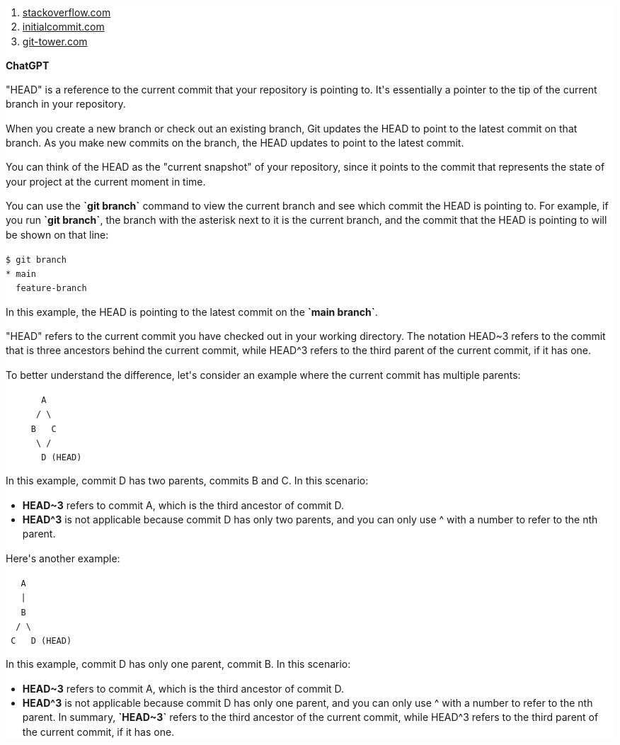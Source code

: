 1. [stackoverflow.com](https://stackoverflow.com/questions/2304087/what-is-head-in-git)
2. [initialcommit.com](https://initialcommit.com/blog/what-is-git-head)
3. [git-tower.com](https://www.git-tower.com/learn/git/glossary/head/)

**ChatGPT**

"HEAD" is a reference to the current commit that your repository is pointing to. It's essentially a pointer to the tip of the current branch in your repository.

When you create a new branch or check out an existing branch, Git updates the HEAD to point to the latest commit on that branch. As you make new commits on the branch, the HEAD updates to point to the latest commit.

You can think of the HEAD as the "current snapshot" of your repository, since it points to the commit that represents the state of your project at the current moment in time.

You can use the **\`git branch\`** command to view the current branch and see which commit the HEAD is pointing to. For example, if you run **\`git branch\`**, the branch with the asterisk next to it is the current branch, and the commit that the HEAD is pointing to will be shown on that line:

```console
$ git branch
* main
  feature-branch
```
In this example, the HEAD is pointing to the latest commit on the **\`main branch\`**.

"HEAD" refers to the current commit you have checked out in your working directory. The notation HEAD~3 refers to the commit that is three ancestors behind the current commit, while HEAD^3 refers to the third parent of the current commit, if it has one.

To better understand the difference, let's consider an example where the current commit has multiple parents:
```console
       A
      / \
     B   C
      \ /
       D (HEAD)
```
In this example, commit D has two parents, commits B and C. In this scenario:
- **HEAD~3** refers to commit A, which is the third ancestor of commit D.
- **HEAD^3** is not applicable because commit D has only two parents, and you can only use ^ with a number to refer to the nth parent.

Here's another example:
```console
   A
   |
   B
  / \
 C   D (HEAD)
```
In this example, commit D has only one parent, commit B. In this scenario:

- **HEAD~3** refers to commit A, which is the third ancestor of commit D.
- **HEAD^3** is not applicable because commit D has only one parent, and you can only use ^ with a number to refer to the nth parent.
In summary, **\`HEAD~3\`** refers to the third ancestor of the current commit, while HEAD^3 refers to the third parent of the current commit, if it has one.
